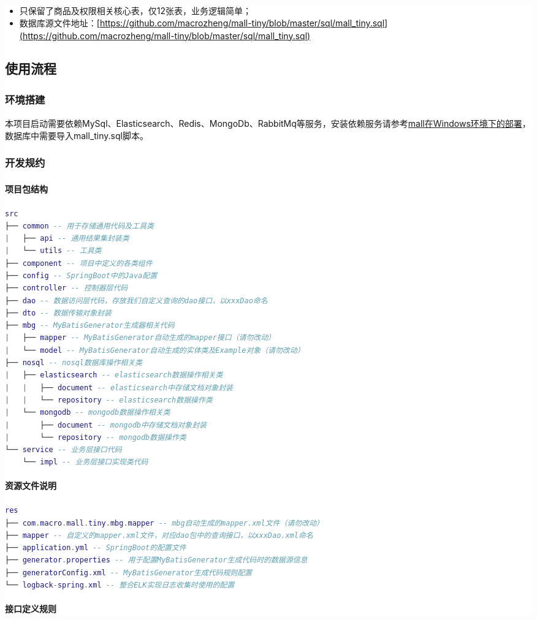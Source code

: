 - 只保留了商品及权限相关核心表，仅12张表，业务逻辑简单；
- 数据库源文件地址：[https://github.com/macrozheng/mall-tiny/blob/master/sql/mall_tiny.sql](https://github.com/macrozheng/mall-tiny/blob/master/sql/mall_tiny.sql)

## 使用流程

### 环境搭建

本项目启动需要依赖MySql、Elasticsearch、Redis、MongoDb、RabbitMq等服务，安装依赖服务请参考[mall在Windows环境下的部署](https://mp.weixin.qq.com/s/Q9ybpfq8IEdbZmvlaMXJdg)，数据库中需要导入mall_tiny.sql脚本。

### 开发规约

#### 项目包结构
``` lua
src
├── common -- 用于存储通用代码及工具类
|   ├── api -- 通用结果集封装类
|   └── utils -- 工具类
├── component -- 项目中定义的各类组件
├── config -- SpringBoot中的Java配置
├── controller -- 控制器层代码
├── dao -- 数据访问层代码，存放我们自定义查询的dao接口，以xxxDao命名
├── dto -- 数据传输对象封装
├── mbg -- MyBatisGenerator生成器相关代码
|   ├── mapper -- MyBatisGenerator自动生成的mapper接口（请勿改动）
|   └── model -- MyBatisGenerator自动生成的实体类及Example对象（请勿改动）
├── nosql -- nosql数据库操作相关类
|   ├── elasticsearch -- elasticsearch数据操作相关类
|   |   ├── document -- elasticsearch中存储文档对象封装
|   |   └── repository -- elasticsearch数据操作类
|   └── mongodb -- mongodb数据操作相关类
|       ├── document -- mongodb中存储文档对象封装
|       └── repository -- mongodb数据操作类
└── service -- 业务层接口代码
    └── impl -- 业务层接口实现类代码
```

#### 资源文件说明

``` lua
res
├── com.macro.mall.tiny.mbg.mapper -- mbg自动生成的mapper.xml文件（请勿改动）
├── mapper -- 自定义的mapper.xml文件，对应dao包中的查询接口，以xxxDao.xml命名
├── application.yml -- SpringBoot的配置文件
├── generator.properties -- 用于配置MyBatisGenerator生成代码时的数据源信息
├── generatorConfig.xml -- MyBatisGenerator生成代码规则配置
└── logback-spring.xml -- 整合ELK实现日志收集时使用的配置
```

#### 接口定义规则
